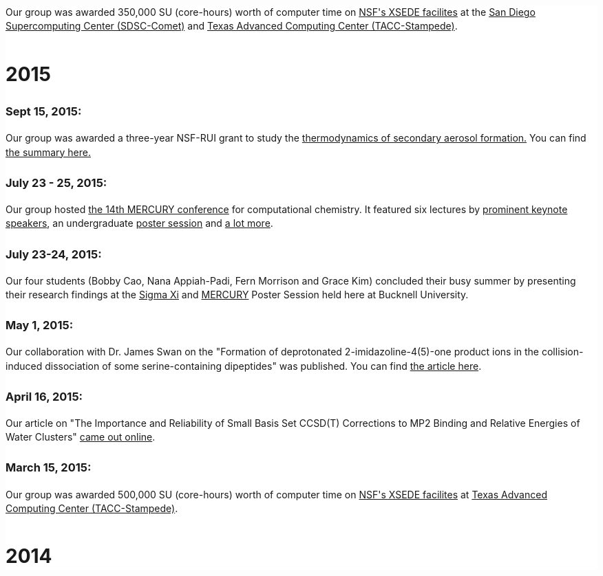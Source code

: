   
Our group was awarded 350,000 SU (core-hours) worth of computer time on [NSF's XSEDE facilites](http://www.xsede.org) at the [San Diego Supercomputing Center (SDSC-Comet)](http://www.sdsc.edu/support/user_guides/comet.html) and [Texas Advanced Computing Center (TACC-Stampede)](http://www.tacc.utexas.edu/resources/hpc/stampede).

# 2015

### Sept 15, 2015:

  
Our group was awarded a three-year NSF-RUI grant to study the [thermodynamics of secondary aerosol formation.](http://linux.bucknell.edu/shields/research.php) You can find [the summary here.](http://www.nsf.gov/awardsearch/showAward?AWD_ID=1508556)

### July 23 - 25, 2015:

  
Our group hosted [the 14th MERCURY conference](http://mercuryconsortium.org/modules/content/index.php?id=98) for computational chemistry. It featured six lectures by [prominent keynote speakers](http://mercuryconsortium.org/modules/content/index.php?id=100), an undergraduate [poster session](http://mercuryconsortium.org/modules/content/index.php?id=103) and [a lot more](http://mercuryconsortium.org/modules/content/index.php?id=99).

### July 23-24, 2015:

  
Our four students (Bobby Cao, Nana Appiah-Padi, Fern Morrison and Grace Kim) concluded their busy summer by presenting their research findings at the [Sigma Xi](http://www.orgs.bucknell.edu/sigmaxi/) and [MERCURY](http://mercuryconsortium.org/modules/content/index.php?id=98) Poster Session held here at Bucknell University.

### May 1, 2015:

  
Our collaboration with Dr. James Swan on the "Formation of deprotonated 2-imidazoline-4(5)-one product ions in the collision-induced dissociation of some serine-containing dipeptides" was published. You can find [the article here](http://dx.doi.org/10.1016/j.ijms.2015.03.005).

### April 16, 2015:

  
Our article on "The Importance and Reliability of Small Basis Set CCSD(T) Corrections to MP2 Binding and Relative Energies of Water Clusters" [came out online](http://dx.doi.org/10.1021/ct500944v).

### March 15, 2015:

  
Our group was awarded 500,000 SU (core-hours) worth of computer time on [NSF's XSEDE facilites](http://www.xsede.org) at [Texas Advanced Computing Center (TACC-Stampede)](http://www.tacc.utexas.edu/resources/hpc/stampede).

# 2014
